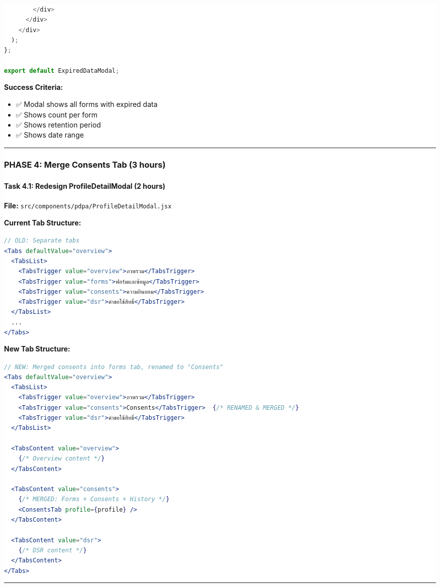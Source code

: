 ```jsx
        </div>
      </div>
    </div>
  );
};

export default ExpiredDataModal;
```

**Success Criteria:**
- ✅ Modal shows all forms with expired data
- ✅ Shows count per form
- ✅ Shows retention period
- ✅ Shows date range

---

### PHASE 4: Merge Consents Tab (3 hours)

#### Task 4.1: Redesign ProfileDetailModal (2 hours)
**File:** `src/components/pdpa/ProfileDetailModal.jsx`

**Current Tab Structure:**
```jsx
// OLD: Separate tabs
<Tabs defaultValue="overview">
  <TabsList>
    <TabsTrigger value="overview">ภาพรวม</TabsTrigger>
    <TabsTrigger value="forms">ฟอร์มและข้อมูล</TabsTrigger>
    <TabsTrigger value="consents">ความยินยอม</TabsTrigger>
    <TabsTrigger value="dsr">คำขอใช้สิทธิ์</TabsTrigger>
  </TabsList>
  ...
</Tabs>
```

**New Tab Structure:**
```jsx
// NEW: Merged consents into forms tab, renamed to "Consents"
<Tabs defaultValue="overview">
  <TabsList>
    <TabsTrigger value="overview">ภาพรวม</TabsTrigger>
    <TabsTrigger value="consents">Consents</TabsTrigger>  {/* RENAMED & MERGED */}
    <TabsTrigger value="dsr">คำขอใช้สิทธิ์</TabsTrigger>
  </TabsList>

  <TabsContent value="overview">
    {/* Overview content */}
  </TabsContent>

  <TabsContent value="consents">
    {/* MERGED: Forms + Consents + History */}
    <ConsentsTab profile={profile} />
  </TabsContent>

  <TabsContent value="dsr">
    {/* DSR content */}
  </TabsContent>
</Tabs>
```

---